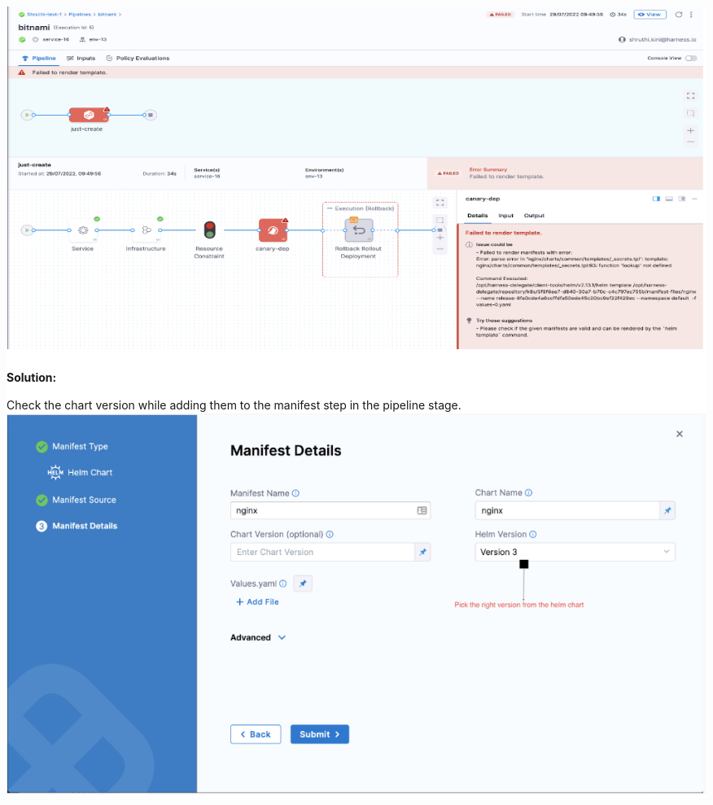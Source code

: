![manifest-error](./manifest.png)

**Solution:**

Check the chart version while adding them to the manifest step in the pipeline stage.
![manifest-solution](./manifest-step.png)
 